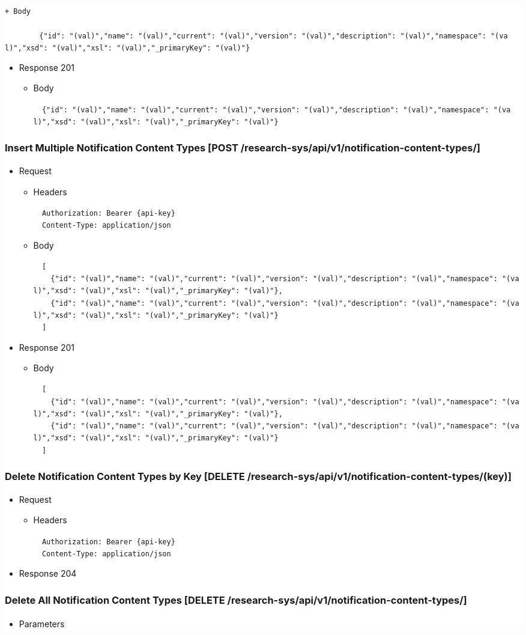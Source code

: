     + Body
    
            {"id": "(val)","name": "(val)","current": "(val)","version": "(val)","description": "(val)","namespace": "(val)","xsd": "(val)","xsl": "(val)","_primaryKey": "(val)"}
			
+ Response 201
    
    + Body
            
            {"id": "(val)","name": "(val)","current": "(val)","version": "(val)","description": "(val)","namespace": "(val)","xsd": "(val)","xsl": "(val)","_primaryKey": "(val)"}
            
### Insert Multiple Notification Content Types [POST /research-sys/api/v1/notification-content-types/]

+ Request

    + Headers

            Authorization: Bearer {api-key}   
            Content-Type: application/json

    + Body
    
            [
              {"id": "(val)","name": "(val)","current": "(val)","version": "(val)","description": "(val)","namespace": "(val)","xsd": "(val)","xsl": "(val)","_primaryKey": "(val)"},
              {"id": "(val)","name": "(val)","current": "(val)","version": "(val)","description": "(val)","namespace": "(val)","xsd": "(val)","xsl": "(val)","_primaryKey": "(val)"}
            ]
			
+ Response 201
    
    + Body
            
            [
              {"id": "(val)","name": "(val)","current": "(val)","version": "(val)","description": "(val)","namespace": "(val)","xsd": "(val)","xsl": "(val)","_primaryKey": "(val)"},
              {"id": "(val)","name": "(val)","current": "(val)","version": "(val)","description": "(val)","namespace": "(val)","xsd": "(val)","xsl": "(val)","_primaryKey": "(val)"}
            ]
            
### Delete Notification Content Types by Key [DELETE /research-sys/api/v1/notification-content-types/(key)]
	 
+ Request

    + Headers

            Authorization: Bearer {api-key}
            Content-Type: application/json

+ Response 204

### Delete All Notification Content Types [DELETE /research-sys/api/v1/notification-content-types/]

+ Parameters
